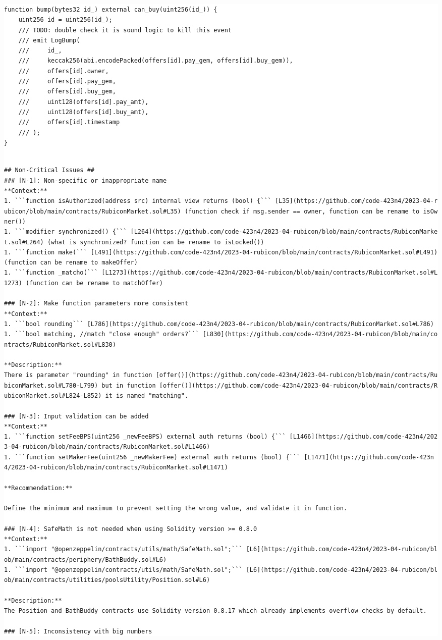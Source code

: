     function bump(bytes32 id_) external can_buy(uint256(id_)) { 
        uint256 id = uint256(id_); 
        /// TODO: double check it is sound logic to kill this event 
        /// emit LogBump( 
        ///     id_,
        ///     keccak256(abi.encodePacked(offers[id].pay_gem, offers[id].buy_gem)),
        ///     offers[id].owner,
        ///     offers[id].pay_gem,
        ///     offers[id].buy_gem,
        ///     uint128(offers[id].pay_amt),
        ///     uint128(offers[id].buy_amt),
        ///     offers[id].timestamp
        /// );
    }
```

## Non-Critical Issues ##
### [N-1]: Non-specific or inappropriate name
**Context:**
1. ```function isAuthorized(address src) internal view returns (bool) {``` [L35](https://github.com/code-423n4/2023-04-rubicon/blob/main/contracts/RubiconMarket.sol#L35) (function check if msg.sender == owner, function can be rename to isOwner())
1. ```modifier synchronized() {``` [L264](https://github.com/code-423n4/2023-04-rubicon/blob/main/contracts/RubiconMarket.sol#L264) (what is synchronized? function can be rename to isLocked())
1. ```function make(``` [L491](https://github.com/code-423n4/2023-04-rubicon/blob/main/contracts/RubiconMarket.sol#L491) (function can be rename to makeOffer)
1. ```function _matcho(``` [L1273](https://github.com/code-423n4/2023-04-rubicon/blob/main/contracts/RubiconMarket.sol#L1273) (function can be rename to matchOffer)

### [N-2]: Make function parameters more consistent
**Context:**
1. ```bool rounding``` [L786](https://github.com/code-423n4/2023-04-rubicon/blob/main/contracts/RubiconMarket.sol#L786)
1. ```bool matching, //match "close enough" orders?``` [L830](https://github.com/code-423n4/2023-04-rubicon/blob/main/contracts/RubiconMarket.sol#L830)

**Description:**
There is parameter "rounding" in function [offer()](https://github.com/code-423n4/2023-04-rubicon/blob/main/contracts/RubiconMarket.sol#L780-L799) but in function [offer()](https://github.com/code-423n4/2023-04-rubicon/blob/main/contracts/RubiconMarket.sol#L824-L852) it is named "matching".

### [N-3]: Input validation can be added
**Context:**
1. ```function setFeeBPS(uint256 _newFeeBPS) external auth returns (bool) {``` [L1466](https://github.com/code-423n4/2023-04-rubicon/blob/main/contracts/RubiconMarket.sol#L1466)
1. ```function setMakerFee(uint256 _newMakerFee) external auth returns (bool) {``` [L1471](https://github.com/code-423n4/2023-04-rubicon/blob/main/contracts/RubiconMarket.sol#L1471)

**Recommendation:**

Define the minimum and maximum to prevent setting the wrong value, and validate it in function.

### [N-4]: SafeMath is not needed when using Solidity version >= 0.8.0
**Context:**
1. ```import "@openzeppelin/contracts/utils/math/SafeMath.sol";``` [L6](https://github.com/code-423n4/2023-04-rubicon/blob/main/contracts/periphery/BathBuddy.sol#L6) 
1. ```import "@openzeppelin/contracts/utils/math/SafeMath.sol";``` [L6](https://github.com/code-423n4/2023-04-rubicon/blob/main/contracts/utilities/poolsUtility/Position.sol#L6)

**Description:**
The Position and BathBuddy contracts use Solidity version 0.8.17 which already implements overflow checks by default.

### [N-5]: Inconsistency with big numbers
```